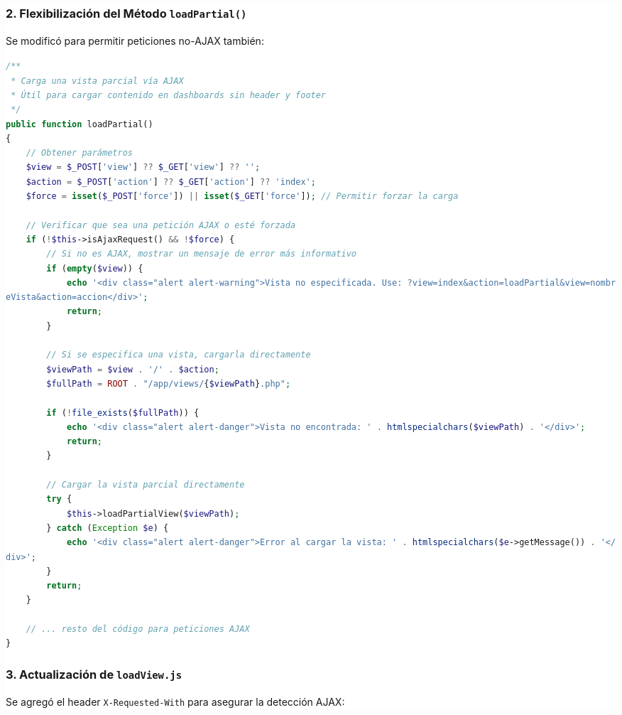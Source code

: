 ### 2. Flexibilización del Método `loadPartial()`

Se modificó para permitir peticiones no-AJAX también:

```php
/**
 * Carga una vista parcial vía AJAX
 * Útil para cargar contenido en dashboards sin header y footer
 */
public function loadPartial()
{
    // Obtener parámetros
    $view = $_POST['view'] ?? $_GET['view'] ?? '';
    $action = $_POST['action'] ?? $_GET['action'] ?? 'index';
    $force = isset($_POST['force']) || isset($_GET['force']); // Permitir forzar la carga
    
    // Verificar que sea una petición AJAX o esté forzada
    if (!$this->isAjaxRequest() && !$force) {
        // Si no es AJAX, mostrar un mensaje de error más informativo
        if (empty($view)) {
            echo '<div class="alert alert-warning">Vista no especificada. Use: ?view=index&action=loadPartial&view=nombreVista&action=accion</div>';
            return;
        }
        
        // Si se especifica una vista, cargarla directamente
        $viewPath = $view . '/' . $action;
        $fullPath = ROOT . "/app/views/{$viewPath}.php";
        
        if (!file_exists($fullPath)) {
            echo '<div class="alert alert-danger">Vista no encontrada: ' . htmlspecialchars($viewPath) . '</div>';
            return;
        }
        
        // Cargar la vista parcial directamente
        try {
            $this->loadPartialView($viewPath);
        } catch (Exception $e) {
            echo '<div class="alert alert-danger">Error al cargar la vista: ' . htmlspecialchars($e->getMessage()) . '</div>';
        }
        return;
    }
    
    // ... resto del código para peticiones AJAX
}
```

### 3. Actualización de `loadView.js`

Se agregó el header `X-Requested-With` para asegurar la detección AJAX:

